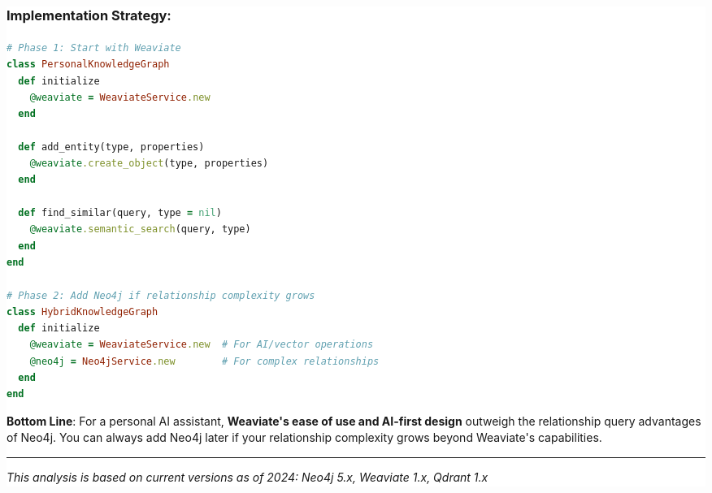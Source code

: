 ### **Implementation Strategy:**

```ruby
# Phase 1: Start with Weaviate
class PersonalKnowledgeGraph
  def initialize
    @weaviate = WeaviateService.new
  end
  
  def add_entity(type, properties)
    @weaviate.create_object(type, properties)
  end
  
  def find_similar(query, type = nil)
    @weaviate.semantic_search(query, type)
  end
end

# Phase 2: Add Neo4j if relationship complexity grows
class HybridKnowledgeGraph
  def initialize
    @weaviate = WeaviateService.new  # For AI/vector operations
    @neo4j = Neo4jService.new        # For complex relationships
  end
end
```

**Bottom Line**: For a personal AI assistant, **Weaviate's ease of use and AI-first design** outweigh the relationship query advantages of Neo4j. You can always add Neo4j later if your relationship complexity grows beyond Weaviate's capabilities.

---

*This analysis is based on current versions as of 2024: Neo4j 5.x, Weaviate 1.x, Qdrant 1.x*
